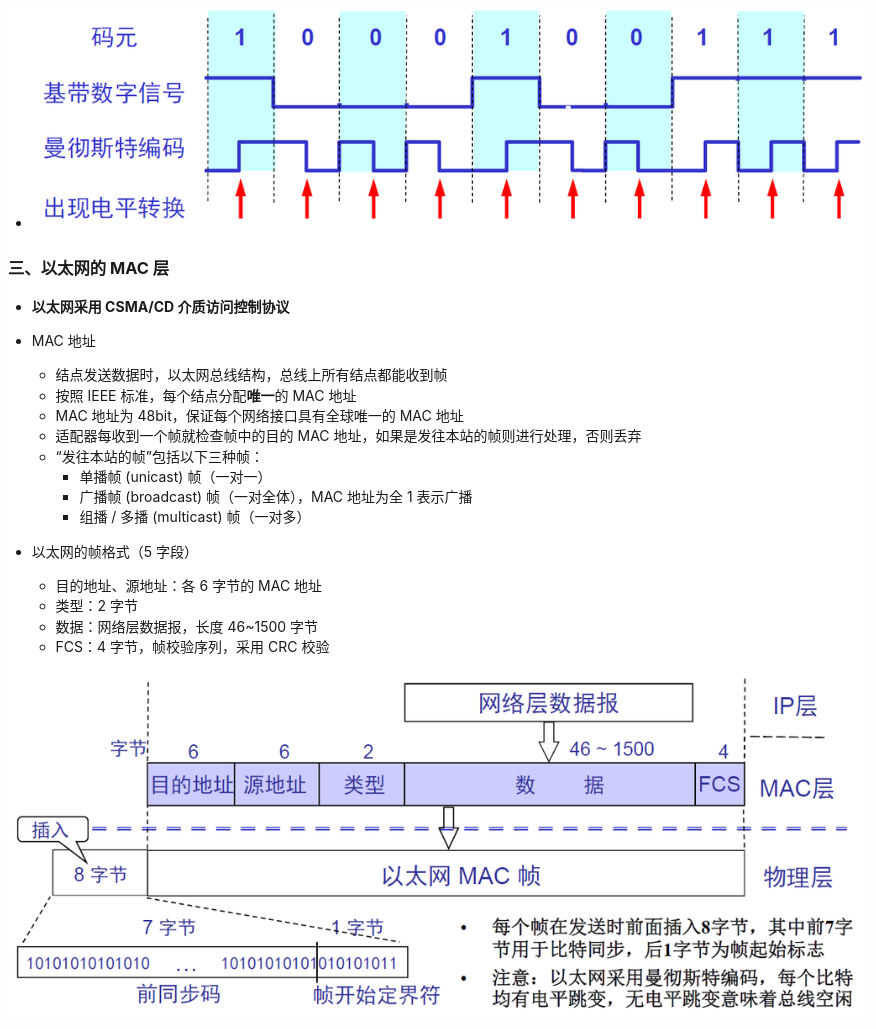   * ![](/assets/images/post/internet/manchester.PNG)

### 三、以太网的 MAC 层

* **以太网采用 CSMA/CD 介质访问控制协议**

* MAC 地址
  * 结点发送数据时，以太网总线结构，总线上所有结点都能收到帧
  * 按照 IEEE 标准，每个结点分配**唯一**的 MAC 地址
  * MAC 地址为 48bit，保证每个网络接口具有全球唯一的 MAC 地址
  * 适配器每收到一个帧就检查帧中的目的 MAC 地址，如果是发往本站的帧则进行处理，否则丢弃
  * “发往本站的帧”包括以下三种帧：
    * 单播帧 (unicast) 帧（一对一）
    * 广播帧 (broadcast) 帧（一对全体），MAC 地址为全 1 表示广播
    * 组播 / 多播 (multicast) 帧（一对多）
* 以太网的帧格式（5 字段）
  * 目的地址、源地址：各 6 字节的 MAC 地址
  * 类型：2 字节
  * 数据：网络层数据报，长度 46~1500 字节
  * FCS：4 字节，帧校验序列，采用 CRC 校验

![](/assets/images/post/internet/ether.PNG)
